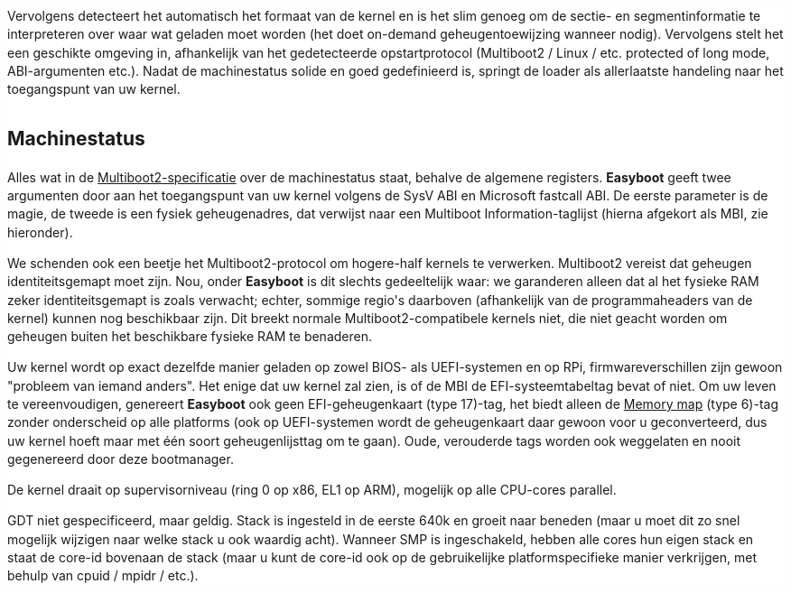 Vervolgens detecteert het automatisch het formaat van de kernel en is het slim genoeg om de sectie- en segmentinformatie te
interpreteren over waar wat geladen moet worden (het doet on-demand geheugentoewijzing wanneer nodig). Vervolgens stelt het
een geschikte omgeving in, afhankelijk van het gedetecteerde opstartprotocol (Multiboot2 / Linux / etc. protected of long mode,
ABI-argumenten etc.). Nadat de machinestatus solide en goed gedefinieerd is, springt de loader als allerlaatste handeling naar
het toegangspunt van uw kernel.

Machinestatus
-------------

Alles wat in de [Multiboot2-specificatie](https://www.gnu.org/software/grub/manual/multiboot2/multiboot.html) over de machinestatus
staat, behalve de algemene registers. **Easyboot** geeft twee argumenten door aan het toegangspunt van uw kernel volgens de SysV ABI
en Microsoft fastcall ABI. De eerste parameter is de magie, de tweede is een fysiek geheugenadres, dat verwijst naar een Multiboot
Information-taglijst (hierna afgekort als MBI, zie hieronder).

We schenden ook een beetje het Multiboot2-protocol om hogere-half kernels te verwerken. Multiboot2 vereist dat geheugen
identiteitsgemapt moet zijn. Nou, onder **Easyboot** is dit slechts gedeeltelijk waar: we garanderen alleen dat al het
fysieke RAM zeker identiteitsgemapt is zoals verwacht; echter, sommige regio's daarboven (afhankelijk van de programmaheaders
van de kernel) kunnen nog beschikbaar zijn. Dit breekt normale Multiboot2-compatibele kernels niet, die niet geacht worden om
geheugen buiten het beschikbare fysieke RAM te benaderen.

Uw kernel wordt op exact dezelfde manier geladen op zowel BIOS- als UEFI-systemen en op RPi, firmwareverschillen zijn gewoon
"probleem van iemand anders". Het enige dat uw kernel zal zien, is of de MBI de EFI-systeemtabeltag bevat of niet. Om uw leven
te vereenvoudigen, genereert **Easyboot** ook geen EFI-geheugenkaart (type 17)-tag, het biedt alleen de [Memory map](#memory_map)
(type 6)-tag zonder onderscheid op alle platforms (ook op UEFI-systemen wordt de geheugenkaart daar gewoon voor u geconverteerd,
dus uw kernel hoeft maar met één soort geheugenlijsttag om te gaan). Oude, verouderde tags worden ook weggelaten en nooit
gegenereerd door deze bootmanager.

De kernel draait op supervisorniveau (ring 0 op x86, EL1 op ARM), mogelijk op alle CPU-cores parallel.

GDT niet gespecificeerd, maar geldig. Stack is ingesteld in de eerste 640k en groeit naar beneden (maar u moet dit zo snel
mogelijk wijzigen naar welke stack u ook waardig acht). Wanneer SMP is ingeschakeld, hebben alle cores hun eigen stack en
staat de core-id bovenaan de stack (maar u kunt de core-id ook op de gebruikelijke platformspecifieke manier verkrijgen,
met behulp van cpuid / mpidr / etc.).

